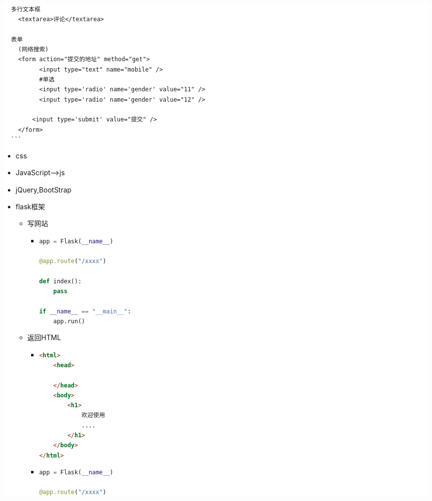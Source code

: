       多行文本框
      	<textarea>评论</textarea>
      
      表单
      	(网络搜索)
      	<form action="提交的地址" method="get">
              <input type="text" name="mobile" />
              #单选
              <input type='radio' name='gender' value="11" />
              <input type='radio' name='gender' value="12" />
              
          	<input type='submit' value="提交" />    
      	</form>
      ```

  - css

  - JavaScript-->js

  - jQuery,BootStrap

- flask框架

  - 写网站

    - ```python
      app = Flask(__name__)
      
      @app.route("/xxxx")
      
      def index():
          pass
      
      if __name__ == "__main__":
          app.run()
      ```

  - 返回HTML

    - ```html
      <html>
          <head>
              
          </head>
          <body>
              <h1>
                  欢迎使用
                  ....
              </h1>
          </body>
      </html>
      ```

      

    - ```python
      app = Flask(__name__)
      
      @app.route("/xxxx")
      